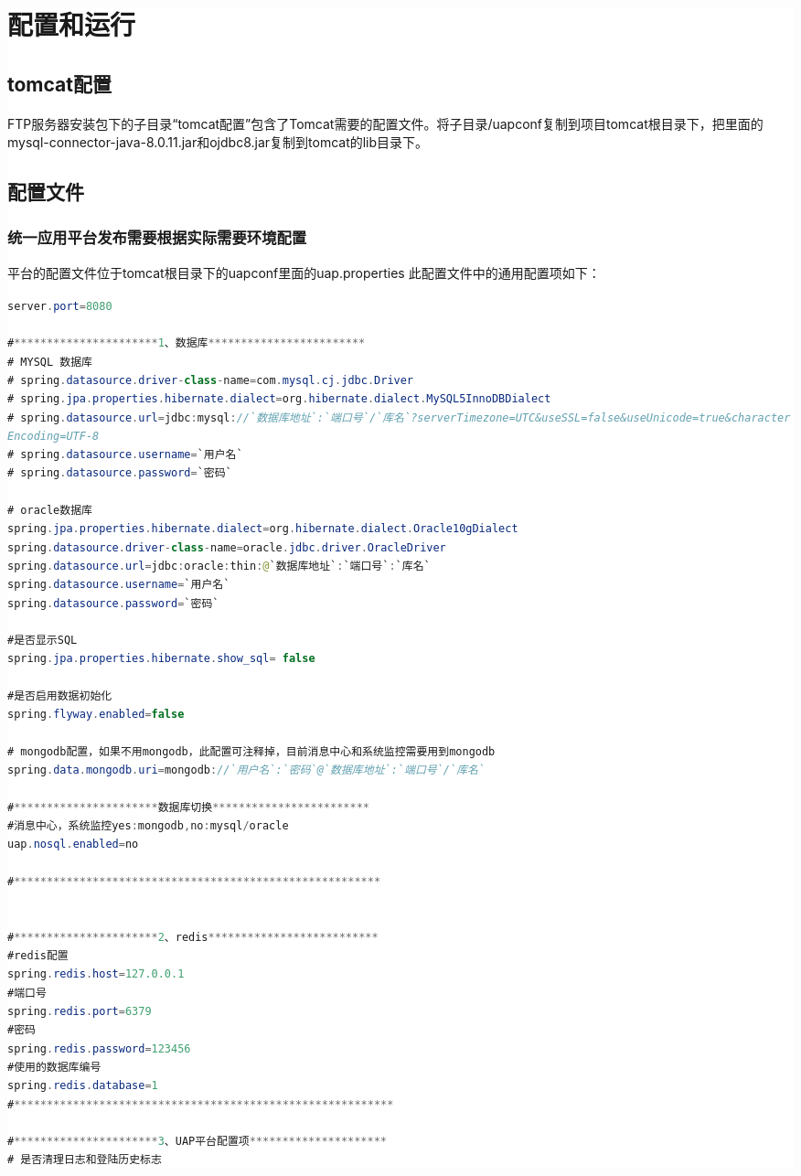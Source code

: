 # 配置和运行

## tomcat配置

FTP服务器安装包下的子目录“tomcat配置”包含了Tomcat需要的配置文件。将子目录/uapconf复制到项目tomcat根目录下，把里面的mysql-connector-java-8.0.11.jar和ojdbc8.jar复制到tomcat的lib目录下。

## 配置文件

### 统一应用平台发布需要根据实际需要环境配置

平台的配置文件位于tomcat根目录下的uapconf里面的uap.properties
此配置文件中的通用配置项如下：

``` java
server.port=8080

#**********************1、数据库************************
# MYSQL 数据库
# spring.datasource.driver-class-name=com.mysql.cj.jdbc.Driver
# spring.jpa.properties.hibernate.dialect=org.hibernate.dialect.MySQL5InnoDBDialect
# spring.datasource.url=jdbc:mysql://`数据库地址`:`端口号`/`库名`?serverTimezone=UTC&useSSL=false&useUnicode=true&characterEncoding=UTF-8
# spring.datasource.username=`用户名`
# spring.datasource.password=`密码`

# oracle数据库
spring.jpa.properties.hibernate.dialect=org.hibernate.dialect.Oracle10gDialect
spring.datasource.driver-class-name=oracle.jdbc.driver.OracleDriver
spring.datasource.url=jdbc:oracle:thin:@`数据库地址`:`端口号`:`库名`
spring.datasource.username=`用户名`
spring.datasource.password=`密码`

#是否显示SQL
spring.jpa.properties.hibernate.show_sql= false

#是否启用数据初始化
spring.flyway.enabled=false

# mongodb配置，如果不用mongodb，此配置可注释掉，目前消息中心和系统监控需要用到mongodb
spring.data.mongodb.uri=mongodb://`用户名`:`密码`@`数据库地址`:`端口号`/`库名`

#**********************数据库切换************************
#消息中心，系统监控yes:mongodb,no:mysql/oracle
uap.nosql.enabled=no

#********************************************************


#**********************2、redis**************************
#redis配置
spring.redis.host=127.0.0.1
#端口号
spring.redis.port=6379
#密码
spring.redis.password=123456
#使用的数据库编号
spring.redis.database=1
#**********************************************************

#**********************3、UAP平台配置项*********************
# 是否清理日志和登陆历史标志
```